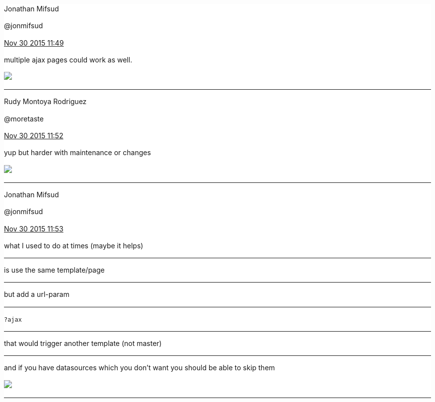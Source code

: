 Jonathan Mifsud

@jonmifsud

[Nov 30 2015
11:49](https://gitter.im/symphonycms/symphony-2?at=565c37dbcaa6509a3aebe99f)

multiple ajax pages could work as well.

![](https://avatars2.githubusercontent.com/u/857982?v=3&s=30)

____

Rudy Montoya Rodriguez

@moretaste

[Nov 30 2015
11:52](https://gitter.im/symphonycms/symphony-2?at=565c38697c7d36417f4d278f)

yup but harder with maintenance or changes

![](https://avatars1.githubusercontent.com/u/859775?v=3&s=30)

____

Jonathan Mifsud

@jonmifsud

[Nov 30 2015
11:53](https://gitter.im/symphonycms/symphony-2?at=565c38a65e89f3456dc24115)

what I used to do at times (maybe it helps)

____

is use the same template/page

____

but add a url-param

____

`?ajax`

____

that would trigger another template (not master)

____

and if you have datasources which you don’t want you should be able to skip
them

![](https://avatars2.githubusercontent.com/u/857982?v=3&s=30)

____
